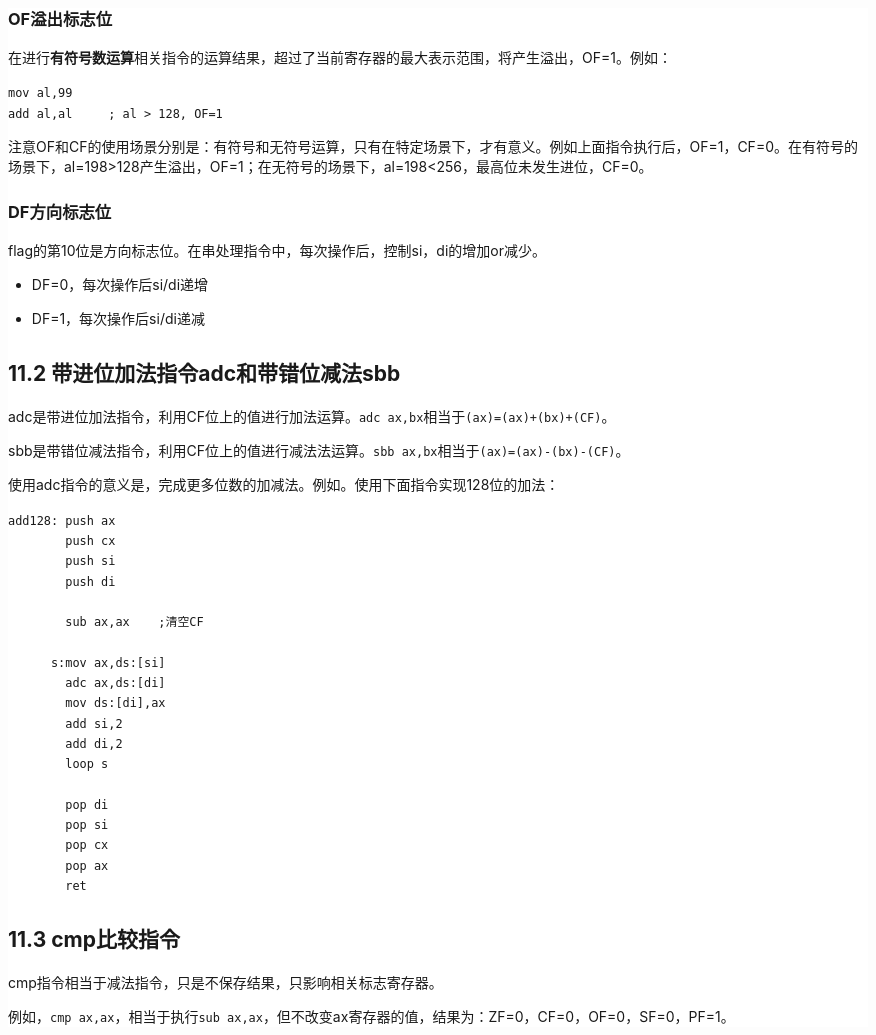 ### OF溢出标志位

在进行**有符号数运算**相关指令的运算结果，超过了当前寄存器的最大表示范围，将产生溢出，OF=1。例如：

```masm
mov al,99
add al,al     ; al > 128, OF=1
```

注意OF和CF的使用场景分别是：有符号和无符号运算，只有在特定场景下，才有意义。例如上面指令执行后，OF=1，CF=0。在有符号的场景下，al=198>128产生溢出，OF=1；在无符号的场景下，al=198<256，最高位未发生进位，CF=0。

### DF方向标志位

flag的第10位是方向标志位。在串处理指令中，每次操作后，控制si，di的增加or减少。

- DF=0，每次操作后si/di递增

- DF=1，每次操作后si/di递减

## 11.2 带进位加法指令adc和带错位减法sbb

adc是带进位加法指令，利用CF位上的值进行加法运算。`adc ax,bx`相当于`(ax)=(ax)+(bx)+(CF)`。

sbb是带错位减法指令，利用CF位上的值进行减法法运算。`sbb ax,bx`相当于`(ax)=(ax)-(bx)-(CF)`。

使用adc指令的意义是，完成更多位数的加减法。例如。使用下面指令实现128位的加法：

```masm
add128: push ax
        push cx
        push si
        push di

        sub ax,ax    ;清空CF

      s:mov ax,ds:[si]
        adc ax,ds:[di]
        mov ds:[di],ax
        add si,2
        add di,2
        loop s

        pop di
        pop si
        pop cx
        pop ax
        ret
```

## 11.3 cmp比较指令

cmp指令相当于减法指令，只是不保存结果，只影响相关标志寄存器。

例如，`cmp ax,ax`，相当于执行`sub ax,ax`，但不改变ax寄存器的值，结果为：ZF=0，CF=0，OF=0，SF=0，PF=1。
